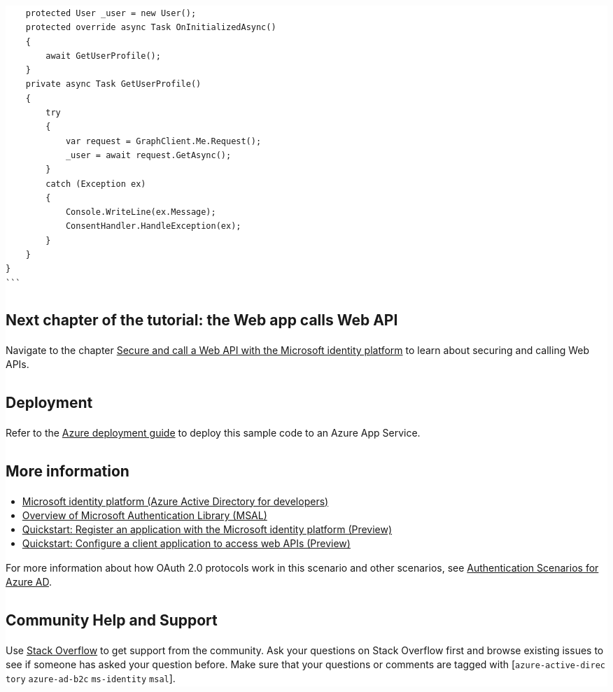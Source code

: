         protected User _user = new User();
        protected override async Task OnInitializedAsync()
        {
            await GetUserProfile();
        }
        private async Task GetUserProfile()
        {
            try
            {
                var request = GraphClient.Me.Request();
                _user = await request.GetAsync();
            }
            catch (Exception ex)
            {
                Console.WriteLine(ex.Message);
                ConsentHandler.HandleException(ex);
            }
        }
    }
    ```

## Next chapter of the tutorial: the Web app calls Web API

Navigate to the chapter [Secure and call a Web API with the Microsoft identity platform](../../WebApp-your-API/MyOrg/README-Incremental.md) to learn about securing and calling Web APIs.

## Deployment

Refer to the [Azure deployment guide](../../Deploy-to-Azure/README.md) to deploy this sample code to an Azure App Service.

## More information

- [Microsoft identity platform (Azure Active Directory for developers)](https://docs.microsoft.com/azure/active-directory/develop/)
- [Overview of Microsoft Authentication Library (MSAL)](https://docs.microsoft.com/azure/active-directory/develop/msal-overview)
- [Quickstart: Register an application with the Microsoft identity platform (Preview)](https://docs.microsoft.com/azure/active-directory/develop/quickstart-register-app)
- [Quickstart: Configure a client application to access web APIs (Preview)](https://docs.microsoft.com/azure/active-directory/develop/quickstart-configure-app-access-web-apis)

For more information about how OAuth 2.0 protocols work in this scenario and other scenarios, see [Authentication Scenarios for Azure AD](https://docs.microsoft.com/azure/active-directory/develop/authentication-flows-app-scenarios).

## Community Help and Support

Use [Stack Overflow](http://stackoverflow.com/questions/tagged/msal) to get support from the community.
Ask your questions on Stack Overflow first and browse existing issues to see if someone has asked your question before.
Make sure that your questions or comments are tagged with [`azure-active-directory` `azure-ad-b2c` `ms-identity` `msal`].

